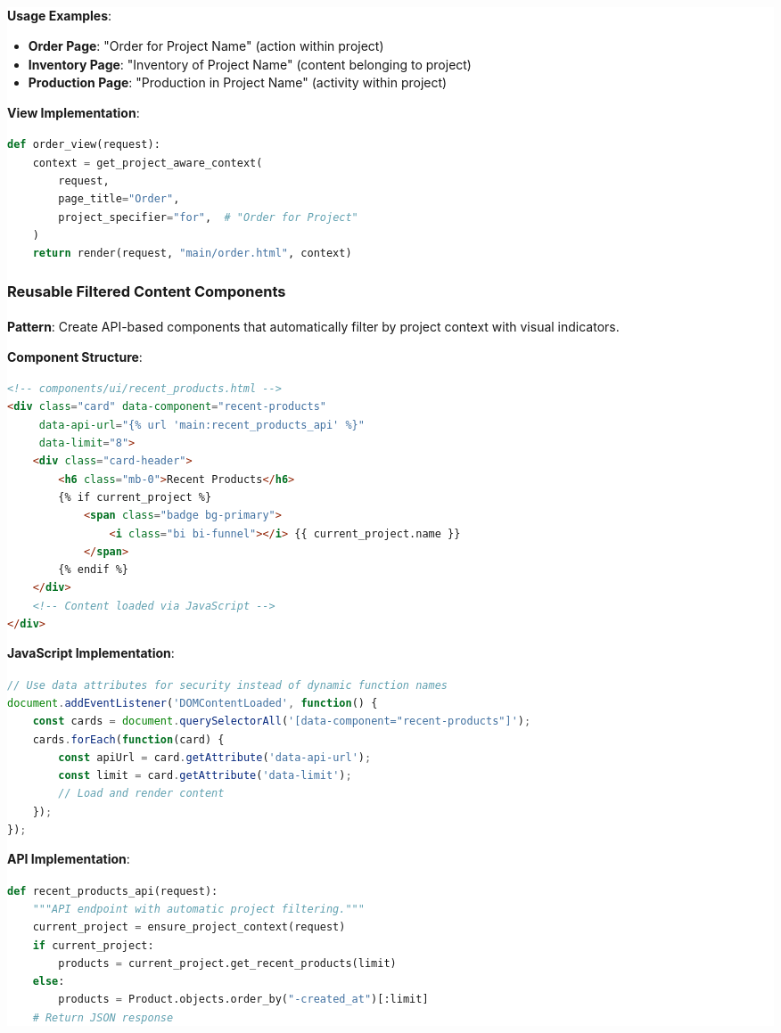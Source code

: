 **Usage Examples**:
- **Order Page**: "Order for Project Name" (action within project)
- **Inventory Page**: "Inventory of Project Name" (content belonging to project)
- **Production Page**: "Production in Project Name" (activity within project)

**View Implementation**:
```python
def order_view(request):
    context = get_project_aware_context(
        request,
        page_title="Order",
        project_specifier="for",  # "Order for Project"
    )
    return render(request, "main/order.html", context)
```

### Reusable Filtered Content Components

**Pattern**: Create API-based components that automatically filter by project context with visual indicators.

**Component Structure**:
```html
<!-- components/ui/recent_products.html -->
<div class="card" data-component="recent-products" 
     data-api-url="{% url 'main:recent_products_api' %}"
     data-limit="8">
    <div class="card-header">
        <h6 class="mb-0">Recent Products</h6>
        {% if current_project %}
            <span class="badge bg-primary">
                <i class="bi bi-funnel"></i> {{ current_project.name }}
            </span>
        {% endif %}
    </div>
    <!-- Content loaded via JavaScript -->
</div>
```

**JavaScript Implementation**:
```javascript
// Use data attributes for security instead of dynamic function names
document.addEventListener('DOMContentLoaded', function() {
    const cards = document.querySelectorAll('[data-component="recent-products"]');
    cards.forEach(function(card) {
        const apiUrl = card.getAttribute('data-api-url');
        const limit = card.getAttribute('data-limit');
        // Load and render content
    });
});
```

**API Implementation**:
```python
def recent_products_api(request):
    """API endpoint with automatic project filtering."""
    current_project = ensure_project_context(request)
    if current_project:
        products = current_project.get_recent_products(limit)
    else:
        products = Product.objects.order_by("-created_at")[:limit]
    # Return JSON response
```
